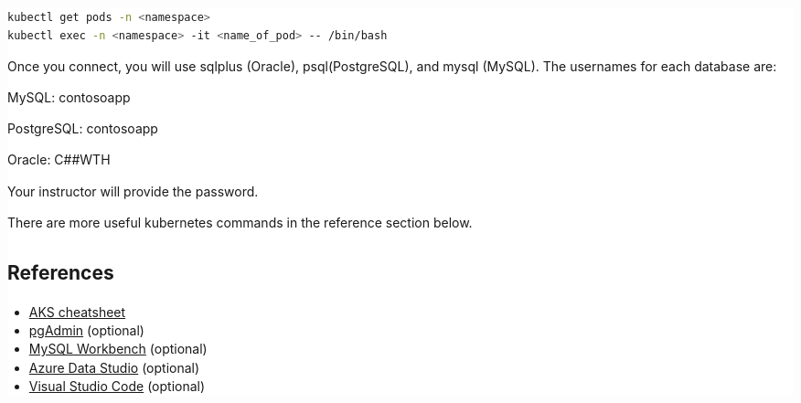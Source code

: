 ```bash
kubectl get pods -n <namespace>
kubectl exec -n <namespace> -it <name_of_pod> -- /bin/bash
```

Once you connect, you will use sqlplus (Oracle), psql(PostgreSQL), and mysql (MySQL). The usernames for each database are:

MySQL: contosoapp

PostgreSQL: contosoapp

Oracle: C##WTH

Your instructor will provide the password. 

There are more useful kubernetes commands in the reference section below.


## References

* [AKS cheatsheet](./K8s_cheetsheet.md)
* [pgAdmin](https://www.pgadmin.org) (optional)
* [MySQL Workbench](https://www.mysql.com/products/workbench/) (optional)
* [Azure Data Studio](https://docs.microsoft.com/en-us/sql/azure-data-studio/download-azure-data-studio?view=sql-server-ver15) (optional)
* [Visual Studio Code](https://code.visualstudio.com/) (optional)

